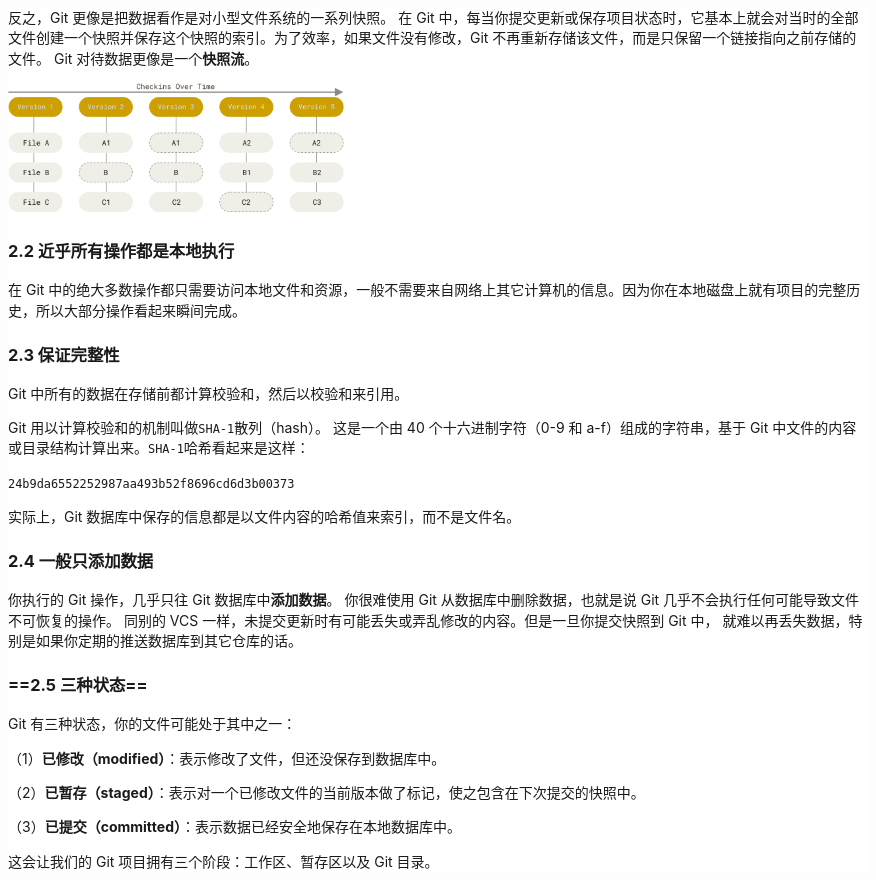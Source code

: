 反之，Git 更像是把数据看作是对小型文件系统的一系列快照。 在 Git 中，每当你提交更新或保存项目状态时，它基本上就会对当时的全部文件创建一个快照并保存这个快照的索引。为了效率，如果文件没有修改，Git 不再重新存储该文件，而是只保留一个链接指向之前存储的文件。 Git 对待数据更像是一个**快照流**。

<img src="img/第1章_Git简介/image-20220702135537589-16567403161113.png" alt="image-20220702135537589" style="zoom:33%;" />

### 2.2 近乎所有操作都是本地执行

在 Git 中的绝大多数操作都只需要访问本地文件和资源，一般不需要来自网络上其它计算机的信息。因为你在本地磁盘上就有项目的完整历史，所以大部分操作看起来瞬间完成。

### 2.3 保证完整性

Git 中所有的数据在存储前都计算校验和，然后以校验和来引用。

Git 用以计算校验和的机制叫做`SHA-1`散列（hash）。 这是一个由 40 个十六进制字符（0-9 和 a-f）组成的字符串，基于 Git 中文件的内容或目录结构计算出来。`SHA-1`哈希看起来是这样：

```bash
24b9da6552252987aa493b52f8696cd6d3b00373
```

实际上，Git 数据库中保存的信息都是以文件内容的哈希值来索引，而不是文件名。

### 2.4 一般只添加数据

你执行的 Git 操作，几乎只往 Git 数据库中**添加数据**。 你很难使用 Git 从数据库中删除数据，也就是说 Git 几乎不会执行任何可能导致文件不可恢复的操作。 同别的 VCS 一样，未提交更新时有可能丢失或弄乱修改的内容。但是一旦你提交快照到 Git 中， 就难以再丢失数据，特别是如果你定期的推送数据库到其它仓库的话。

### ==2.5 三种状态==

Git 有三种状态，你的文件可能处于其中之一：

（1）**已修改（modified）**：表示修改了文件，但还没保存到数据库中。

（2）**已暂存（staged）**：表示对一个已修改文件的当前版本做了标记，使之包含在下次提交的快照中。

（3）**已提交（committed）**：表示数据已经安全地保存在本地数据库中。


这会让我们的 Git 项目拥有三个阶段：工作区、暂存区以及 Git 目录。
